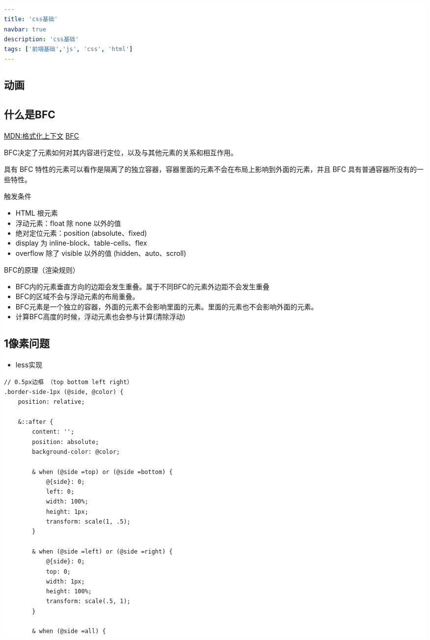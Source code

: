```yaml
---
title: 'css基础'
navbar: true
description: 'css基础'
tags: ['前端基础','js', 'css', 'html']
---
```


## 动画

## 什么是BFC

[MDN:格式化上下文](https://developer.mozilla.org/zh-CN/docs/Web/Guide/CSS/Block_formatting_context)
[BFC](https://zhuanlan.zhihu.com/p/25321647)

BFC决定了元素如何对其内容进行定位，以及与其他元素的关系和相互作用。

具有 BFC 特性的元素可以看作是隔离了的独立容器，容器里面的元素不会在布局上影响到外面的元素，并且 BFC 具有普通容器所没有的一些特性。

触发条件

- HTML 根元素
- 浮动元素：float 除 none 以外的值
- 绝对定位元素：position (absolute、fixed)
- display 为 inline-block、table-cells、flex
- overflow 除了 visible 以外的值 (hidden、auto、scroll)

BFC的原理（渲染规则）

- BFC内的元素垂直方向的边距会发生重叠。属于不同BFC的元素外边距不会发生重叠
- BFC的区域不会与浮动元素的布局重叠。
- BFC元素是一个独立的容器，外面的元素不会影响里面的元素。里面的元素也不会影响外面的元素。
- 计算BFC高度的时候，浮动元素也会参与计算(清除浮动)

## 1像素问题

- less实现

```less
// 0.5px边框 （top bottom left right）
.border-side-1px (@side, @color) {
    position: relative;

    &::after {
        content: '';
        position: absolute;
        background-color: @color;

        & when (@side =top) or (@side =bottom) {
            @{side}: 0;
            left: 0;
            width: 100%;
            height: 1px;
            transform: scale(1, .5);
        }

        & when (@side =left) or (@side =right) {
            @{side}: 0;
            top: 0;
            width: 1px;
            height: 100%;
            transform: scale(.5, 1);
        }

        & when (@side =all) {
```